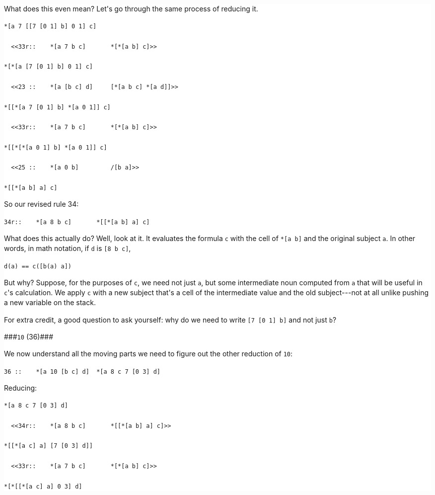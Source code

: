 What does this even mean?  Let's go through the same process
of reducing it.

```text
*[a 7 [[7 [0 1] b] 0 1] c]

  <<33r::    *[a 7 b c]       *[*[a b] c]>>

*[*[a [7 [0 1] b] 0 1] c]

  <<23 ::    *[a [b c] d]     [*[a b c] *[a d]]>>

*[[*[a 7 [0 1] b] *[a 0 1]] c]

  <<33r::    *[a 7 b c]       *[*[a b] c]>>

*[[*[*[a 0 1] b] *[a 0 1]] c]

  <<25 ::    *[a 0 b]         /[b a]>>

*[[*[a b] a] c]
```

So our revised rule 34:

```text
34r::    *[a 8 b c]       *[[*[a b] a] c]
```

What does this actually do?  Well, look at it.  It evaluates the
formula `c` with the cell of `*[a b]` and the original subject
`a`.  In other words, in math notation, if `d` is `[8 b c]`,

```text
d(a) == c([b(a) a])
```

But why?  Suppose, for the purposes of `c`, we need not just `a`,
but some intermediate noun computed from `a` that will be useful
in `c`'s calculation.  We apply `c` with a new subject that's a
cell of the intermediate value and the old subject---not at all
unlike pushing a new variable on the stack.

For extra credit, a good question to ask yourself: why do we
need to write `[7 [0 1] b]` and not just `b`?

###`10` (36)###

We now understand all the moving parts we need to figure out the
other reduction of `10`:

```text
36 ::    *[a 10 [b c] d]  *[a 8 c 7 [0 3] d]
```

Reducing:

```text
*[a 8 c 7 [0 3] d]

  <<34r::    *[a 8 b c]       *[[*[a b] a] c]>>

*[[*[a c] a] [7 [0 3] d]]

  <<33r::    *[a 7 b c]       *[*[a b] c]>>

*[*[[*[a c] a] 0 3] d]
```
